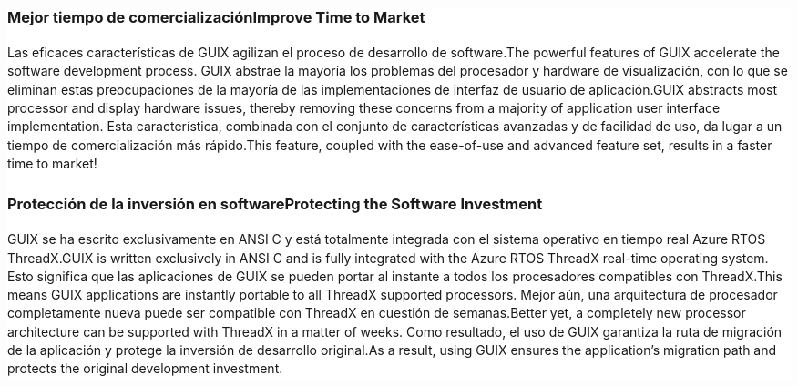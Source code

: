 ### <a name="improve-time-to-market"></a><span data-ttu-id="785cc-185">Mejor tiempo de comercialización</span><span class="sxs-lookup"><span data-stu-id="785cc-185">Improve Time to Market</span></span>

<span data-ttu-id="785cc-186">Las eficaces características de GUIX agilizan el proceso de desarrollo de software.</span><span class="sxs-lookup"><span data-stu-id="785cc-186">The powerful features of GUIX accelerate the software development process.</span></span> <span data-ttu-id="785cc-187">GUIX abstrae la mayoría los problemas del procesador y hardware de visualización, con lo que se eliminan estas preocupaciones de la mayoría de las implementaciones de interfaz de usuario de aplicación.</span><span class="sxs-lookup"><span data-stu-id="785cc-187">GUIX abstracts most processor and display hardware issues, thereby removing these concerns from a majority of application user interface implementation.</span></span> <span data-ttu-id="785cc-188">Esta característica, combinada con el conjunto de características avanzadas y de facilidad de uso, da lugar a un tiempo de comercialización más rápido.</span><span class="sxs-lookup"><span data-stu-id="785cc-188">This feature, coupled with the ease-of-use and advanced feature set, results in a faster time to market!</span></span>

### <a name="protecting-the-software-investment"></a><span data-ttu-id="785cc-189">Protección de la inversión en software</span><span class="sxs-lookup"><span data-stu-id="785cc-189">Protecting the Software Investment</span></span>

<span data-ttu-id="785cc-190">GUIX se ha escrito exclusivamente en ANSI C y está totalmente integrada con el sistema operativo en tiempo real Azure RTOS ThreadX.</span><span class="sxs-lookup"><span data-stu-id="785cc-190">GUIX is written exclusively in ANSI C and is fully integrated with the Azure RTOS ThreadX real-time operating system.</span></span> <span data-ttu-id="785cc-191">Esto significa que las aplicaciones de GUIX se pueden portar al instante a todos los procesadores compatibles con ThreadX.</span><span class="sxs-lookup"><span data-stu-id="785cc-191">This means GUIX applications are instantly portable to all ThreadX supported processors.</span></span> <span data-ttu-id="785cc-192">Mejor aún, una arquitectura de procesador completamente nueva puede ser compatible con ThreadX en cuestión de semanas.</span><span class="sxs-lookup"><span data-stu-id="785cc-192">Better yet, a completely new processor architecture can be supported with ThreadX in a matter of weeks.</span></span> <span data-ttu-id="785cc-193">Como resultado, el uso de GUIX garantiza la ruta de migración de la aplicación y protege la inversión de desarrollo original.</span><span class="sxs-lookup"><span data-stu-id="785cc-193">As a result, using GUIX ensures the application’s migration path and protects the original development investment.</span></span>
